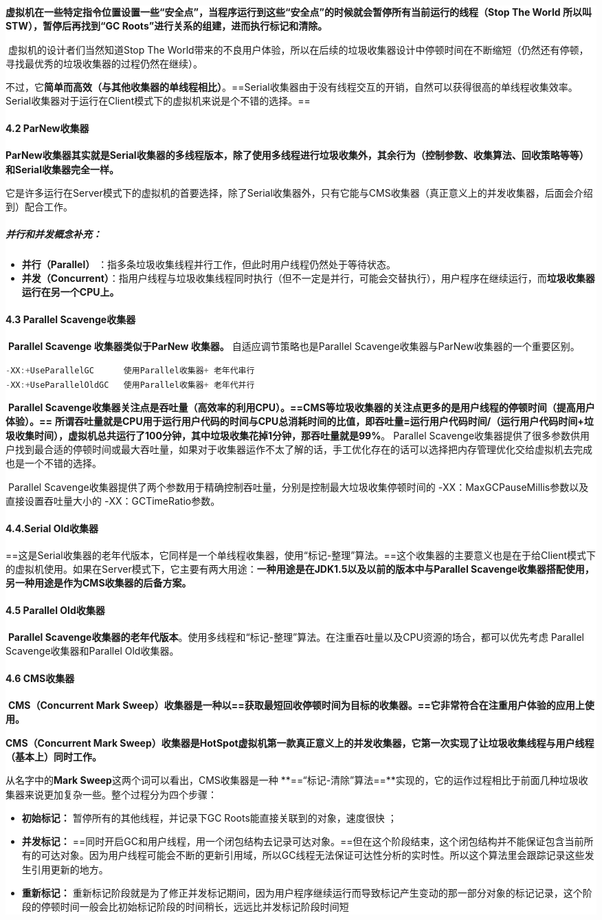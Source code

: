 ​	**虚拟机在一些特定指令位置设置一些“安全点”，当程序运行到这些“安全点”的时候就会暂停所有当前运行的线程（Stop The World 所以叫STW），暂停后再找到“GC Roots”进行关系的组建，进而执行标记和清除。**

​	虚拟机的设计者们当然知道Stop The World带来的不良用户体验，所以在后续的垃圾收集器设计中停顿时间在不断缩短（仍然还有停顿，寻找最优秀的垃圾收集器的过程仍然在继续）。

不过，它**简单而高效（与其他收集器的单线程相比）**。==Serial收集器由于没有线程交互的开销，自然可以获得很高的单线程收集效率。Serial收集器对于运行在Client模式下的虚拟机来说是个不错的选择。==

#### 4.2 ParNew收集器

​	**ParNew收集器其实就是Serial收集器的多线程版本，除了使用多线程进行垃圾收集外，其余行为（控制参数、收集算法、回收策略等等）和Serial收集器完全一样。**

它是许多运行在Server模式下的虚拟机的首要选择，除了Serial收集器外，只有它能与CMS收集器（真正意义上的并发收集器，后面会介绍到）配合工作。

##### **并行和并发概念补充：**

- **并行（Parallel）** ：指多条垃圾收集线程并行工作，但此时用户线程仍然处于等待状态。
- **并发（Concurrent）**：指用户线程与垃圾收集线程同时执行（但不一定是并行，可能会交替执行），用户程序在继续运行，而**垃圾收集器运行在另一个CPU上。**

#### 4.3 Parallel Scavenge收集器

​	**Parallel Scavenge 收集器类似于ParNew 收集器。** 自适应调节策略也是Parallel Scavenge收集器与ParNew收集器的一个重要区别。

```Java
-XX:+UseParallelGC 		使用Parallel收集器+ 老年代串行
-XX:+UseParallelOldGC   使用Parallel收集器+ 老年代并行
```

​	**Parallel Scavenge收集器关注点是吞吐量（高效率的利用CPU）。==CMS等垃圾收集器的关注点更多的是用户线程的停顿时间（提高用户体验）。==** **所谓吞吐量就是CPU用于运行用户代码的时间与CPU总消耗时间的比值，即吞吐量=运行用户代码时间/（运行用户代码时间+垃圾收集时间），虚拟机总共运行了100分钟，其中垃圾收集花掉1分钟，那吞吐量就是99%**。 Parallel Scavenge收集器提供了很多参数供用户找到最合适的停顿时间或最大吞吐量，如果对于收集器运作不太了解的话，手工优化存在的话可以选择把内存管理优化交给虚拟机去完成也是一个不错的选择。 

​	Parallel Scavenge收集器提供了两个参数用于精确控制吞吐量，分别是控制最大垃圾收集停顿时间的 -XX：MaxGCPauseMillis参数以及直接设置吞吐量大小的 -XX：GCTimeRatio参数。

#### 4.4.Serial Old收集器
​	==这是Serial收集器的老年代版本，它同样是一个单线程收集器，使用“标记-整理”算法。==这个收集器的主要意义也是在于给Client模式下的虚拟机使用。如果在Server模式下，它主要有两大用途：**一种用途是在JDK1.5以及以前的版本中与Parallel Scavenge收集器搭配使用，另一种用途是作为CMS收集器的后备方案。**

#### 4.5 Parallel Old收集器

​	**Parallel Scavenge收集器的老年代版本**。使用多线程和“标记-整理”算法。在注重吞吐量以及CPU资源的场合，都可以优先考虑 Parallel Scavenge收集器和Parallel Old收集器。

#### 4.6 CMS收集器

​	**CMS（Concurrent Mark Sweep）收集器是一种以==获取最短回收停顿时间为目标的收集器。==它非常符合在注重用户体验的应用上使用。**

**CMS（Concurrent Mark Sweep）收集器是HotSpot虚拟机第一款真正意义上的并发收集器，它第一次实现了让垃圾收集线程与用户线程（基本上）同时工作。**

从名字中的**Mark Sweep**这两个词可以看出，CMS收集器是一种 **==“标记-清除”算法==**实现的，它的运作过程相比于前面几种垃圾收集器来说更加复杂一些。整个过程分为四个步骤：

- **初始标记：** 暂停所有的其他线程，并记录下GC Roots能直接关联到的对象，速度很快 ；

- **并发标记：** ==同时开启GC和用户线程，用一个闭包结构去记录可达对象。==但在这个阶段结束，这个闭包结构并不能保证包含当前所有的可达对象。因为用户线程可能会不断的更新引用域，所以GC线程无法保证可达性分析的实时性。所以这个算法里会跟踪记录这些发生引用更新的地方。

- **重新标记：** 重新标记阶段就是为了修正并发标记期间，因为用户程序继续运行而导致标记产生变动的那一部分对象的标记记录，这个阶段的停顿时间一般会比初始标记阶段的时间稍长，远远比并发标记阶段时间短
